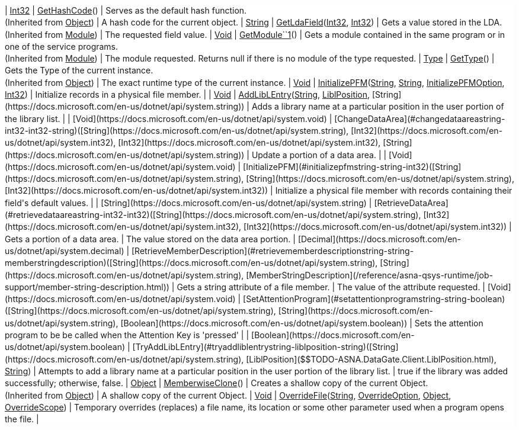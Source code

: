 | [Int32](https://docs.microsoft.com/en-us/dotnet/api/system.int32) | [GetHashCode](#gethashcode)() | Serves as the default hash function.<br>(Inherited from [Object](https://docs.microsoft.com/en-us/dotnet/api/system.object)) | A hash code for the current object.
| [String](https://docs.microsoft.com/en-us/dotnet/api/system.string) | [GetLdaField](#getldafieldint32-int32)([Int32](https://docs.microsoft.com/en-us/dotnet/api/system.int32), [Int32](https://docs.microsoft.com/en-us/dotnet/api/system.int32)) | Gets a value stored in the LDA.<br>(Inherited from [Module](/reference/asna-qsys-runtime/job-support/module.html)) | The requested field value.
| [Void](https://docs.microsoft.com/en-us/dotnet/api/system.void) | [GetModule\`\`1](#getmodule\`\`1)() | Gets a module contained in the same program or in one of the service programs.<br>(Inherited from [Module](/reference/asna-qsys-runtime/job-support/module.html)) | The module requested. Returns null if there is no module of the type requested.
| [Type](https://docs.microsoft.com/en-us/dotnet/api/system.type) | [GetType](#gettype)() | Gets the Type of the current instance.<br>(Inherited from [Object](https://docs.microsoft.com/en-us/dotnet/api/system.object)) | The exact runtime type of the current instance.
| [Void](https://docs.microsoft.com/en-us/dotnet/api/system.void) | [InitializePFM](#initializepfmstring-string-initializepfmoption-int32)([String](https://docs.microsoft.com/en-us/dotnet/api/system.string), [String](https://docs.microsoft.com/en-us/dotnet/api/system.string), [InitializePFMOption](/reference/asna-qsys-runtime/job-support/initialize-pfm-option.html), [Int32](https://docs.microsoft.com/en-us/dotnet/api/system.int32)) | Initialize records in a physical file member. | 
| [Void](https://docs.microsoft.com/en-us/dotnet/api/system.void) | [AddLibLEntry](#addliblentrystring-liblposition-string)([String](https://docs.microsoft.com/en-us/dotnet/api/system.string), [LiblPosition]($$TODO-ASNA.DataGate.Client.LiblPosition.html), [String](https://docs.microsoft.com/en-us/dotnet/api/system.string)) | Adds a library name at a particular position in the user portion of the library list. | 
| [Void](https://docs.microsoft.com/en-us/dotnet/api/system.void) | [ChangeDataArea](#changedataareastring-int32-int32-string)([String](https://docs.microsoft.com/en-us/dotnet/api/system.string), [Int32](https://docs.microsoft.com/en-us/dotnet/api/system.int32), [Int32](https://docs.microsoft.com/en-us/dotnet/api/system.int32), [String](https://docs.microsoft.com/en-us/dotnet/api/system.string)) | Update a portion of a data area. | 
| [Void](https://docs.microsoft.com/en-us/dotnet/api/system.void) | [InitializePFM](#initializepfmstring-string-int32)([String](https://docs.microsoft.com/en-us/dotnet/api/system.string), [String](https://docs.microsoft.com/en-us/dotnet/api/system.string), [Int32](https://docs.microsoft.com/en-us/dotnet/api/system.int32)) | Initialize a physical file member with records containing their field's default values. | 
| [String](https://docs.microsoft.com/en-us/dotnet/api/system.string) | [RetrieveDataArea](#retrievedataareastring-int32-int32)([String](https://docs.microsoft.com/en-us/dotnet/api/system.string), [Int32](https://docs.microsoft.com/en-us/dotnet/api/system.int32), [Int32](https://docs.microsoft.com/en-us/dotnet/api/system.int32)) | Gets a portion of a data area. | The value stored on the data area portion.
| [Decimal](https://docs.microsoft.com/en-us/dotnet/api/system.decimal) | [RetrieveMemberDescription](#retrievememberdescriptionstring-string-memberstringdescription)([String](https://docs.microsoft.com/en-us/dotnet/api/system.string), [String](https://docs.microsoft.com/en-us/dotnet/api/system.string), [MemberStringDescription](/reference/asna-qsys-runtime/job-support/member-string-description.html)) | Gets a string attribute of a file member. | The value of the attribute requested.
| [Void](https://docs.microsoft.com/en-us/dotnet/api/system.void) | [SetAttentionProgram](#setattentionprogramstring-string-boolean)([String](https://docs.microsoft.com/en-us/dotnet/api/system.string), [String](https://docs.microsoft.com/en-us/dotnet/api/system.string), [Boolean](https://docs.microsoft.com/en-us/dotnet/api/system.boolean)) | Sets the attention program to be be called when the Attention Key is 'pressed' | 
| [Boolean](https://docs.microsoft.com/en-us/dotnet/api/system.boolean) | [TryAddLibLEntry](#tryaddliblentrystring-liblposition-string)([String](https://docs.microsoft.com/en-us/dotnet/api/system.string), [LiblPosition]($$TODO-ASNA.DataGate.Client.LiblPosition.html), [String](https://docs.microsoft.com/en-us/dotnet/api/system.string)) | Attempts to add a library name at a particular position in the user portion of the library list. | true if the library was added successfully; otherwise, false.
| [Object](https://docs.microsoft.com/en-us/dotnet/api/system.object) | [MemberwiseClone](#memberwiseclone)() | Creates a shallow copy of the current Object.<br>(Inherited from [Object](https://docs.microsoft.com/en-us/dotnet/api/system.object)) | A shallow copy of the current Object.
| [Void](https://docs.microsoft.com/en-us/dotnet/api/system.void) | [OverrideFile](#overridefilestring-overrideoption-object-overridescope)([String](https://docs.microsoft.com/en-us/dotnet/api/system.string), [OverrideOption](/reference/asna-qsys-runtime/job-support/override-option.html), [Object](https://docs.microsoft.com/en-us/dotnet/api/system.object), [OverrideScope](/reference/asna-qsys-runtime/job-support/override-scope.html)) | Temporary overrides (replaces) a file name, its location or some other parameter used when a program opens the file. | 